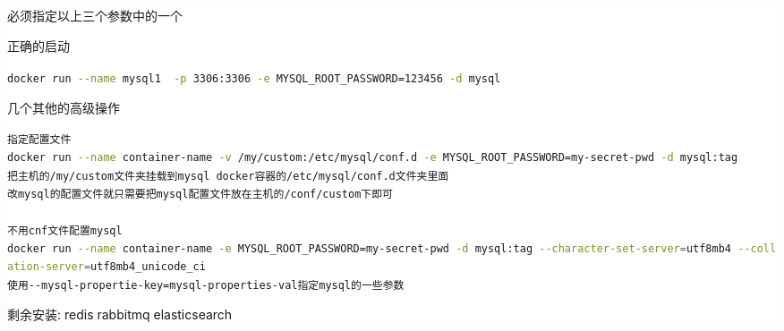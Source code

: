 必须指定以上三个参数中的一个

正确的启动

```bash
docker run --name mysql1  -p 3306:3306 -e MYSQL_ROOT_PASSWORD=123456 -d mysql
```

几个其他的高级操作

```bash
指定配置文件
docker run --name container-name -v /my/custom:/etc/mysql/conf.d -e MYSQL_ROOT_PASSWORD=my-secret-pwd -d mysql:tag
把主机的/my/custom文件夹挂载到mysql docker容器的/etc/mysql/conf.d文件夹里面
改mysql的配置文件就只需要把mysql配置文件放在主机的/conf/custom下即可

不用cnf文件配置mysql
docker run --name container-name -e MYSQL_ROOT_PASSWORD=my-secret-pwd -d mysql:tag --character-set-server=utf8mb4 --collation-server=utf8mb4_unicode_ci
使用--mysql-propertie-key=mysql-properties-val指定mysql的一些参数
```

剩余安装: redis rabbitmq elasticsearch
